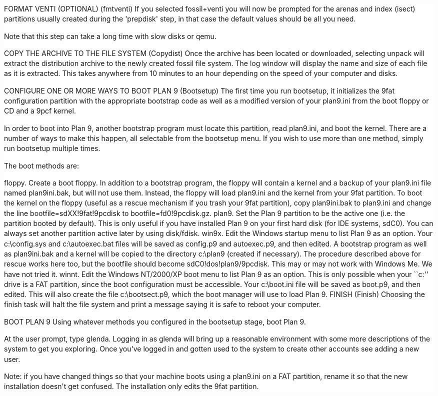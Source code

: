 FORMAT VENTI (OPTIONAL)
(fmtventi) If you selected fossil+venti you will now be prompted for the arenas and index (isect) partitions usually created during the 'prepdisk' step, in that case the default values should be all you need.

Note that this step can take a long time with slow disks or qemu.

COPY THE ARCHIVE TO THE FILE SYSTEM
(Copydist) Once the archive has been located or downloaded, selecting unpack will extract the distribution archive to the newly created fossil file system. The log window will display the name and size of each file as it is extracted. This takes anywhere from 10 minutes to an hour depending on the speed of your computer and disks.

CONFIGURE ONE OR MORE WAYS TO BOOT PLAN 9
(Bootsetup) The first time you run bootsetup, it initializes the 9fat configuration partition with the appropriate bootstrap code as well as a modified version of your plan9.ini from the boot floppy or CD and a 9pcf kernel.

In order to boot into Plan 9, another bootstrap program must locate this partition, read plan9.ini, and boot the kernel. There are a number of ways to make this happen, all selectable from the bootsetup menu. If you wish to use more than one method, simply run bootsetup multiple times.

The boot methods are:

floppy. Create a boot floppy. In addition to a bootstrap program, the floppy will contain a kernel and a backup of your plan9.ini file named plan9ini.bak, but will not use them. Instead, the floppy will load plan9.ini and the kernel from your 9fat partition. To boot the kernel on the floppy (useful as a rescue mechanism if you trash your 9fat partition), copy plan9ini.bak to plan9.ini and change the line bootfile=sdXX!9fat!9pcdisk to bootfile=fd0!9pcdisk.gz.
plan9. Set the Plan 9 partition to be the active one (i.e. the partition booted by default). This is only useful if you have installed Plan 9 on your first hard disk (for IDE systems, sdC0). You can always set another partition active later by using disk/fdisk.
win9x. Edit the Windows startup menu to list Plan 9 as an option. Your c:\config.sys and c:\autoexec.bat files will be saved as config.p9 and autoexec.p9, and then edited. A bootstrap program as well as plan9ini.bak and a kernel will be copied to the directory c:\plan9 (created if necessary). The procedure described above for rescue works here too, but the bootfile should become sdC0!dos!plan9/9pcdisk. This may or may not work with Windows Me. We have not tried it.
winnt. Edit the Windows NT/2000/XP boot menu to list Plan 9 as an option. This is only possible when your ``c:'' drive is a FAT partition, since the boot configuration must be accessible. Your c:\boot.ini file will be saved as boot.p9, and then edited. This will also create the file c:\bootsect.p9, which the boot manager will use to load Plan 9.
FINISH
(Finish) Choosing the finish task will halt the file system and print a message saying it is safe to reboot your computer.

BOOT PLAN 9
Using whatever methods you configured in the bootsetup stage, boot Plan 9.

At the user prompt, type glenda. Logging in as glenda will bring up a reasonable environment with some more descriptions of the system to get you exploring. Once you've logged in and gotten used to the system to create other accounts see adding a new user.

Note: if you have changed things so that your machine boots using a plan9.ini on a FAT partition, rename it so that the new installation doesn't get confused. The installation only edits the 9fat partition.
